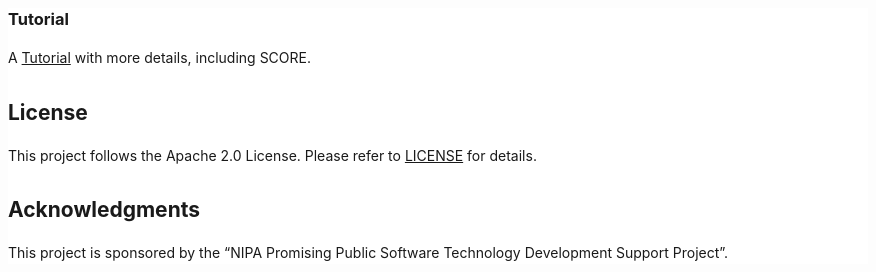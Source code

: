 ### Tutorial
  A [Tutorial](Tutorial.md) with more details, including SCORE.


## License
 This project follows the Apache 2.0 License. Please refer to [LICENSE](https://www.apache.org/licenses/LICENSE-2.0) for details.

## Acknowledgments
 This project is sponsored by the “NIPA Promising Public Software Technology Development Support Project”.

